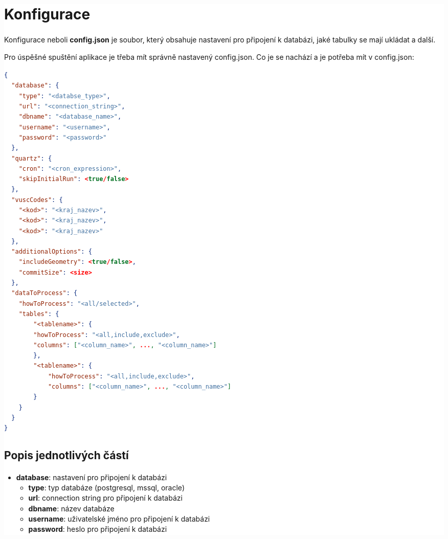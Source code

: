 # Konfigurace
Konfigurace neboli **config.json** je soubor, který obsahuje nastavení pro připojení k databázi, jaké tabulky se mají ukládat a další.

Pro úspěšné spuštění aplikace je třeba mít správně nastavený config.json.
Co je se nachází a je potřeba mít v config.json:
```json
{
  "database": {
    "type": "<databse_type>",
    "url": "<connection_string>",
    "dbname": "<database_name>",
    "username": "<username>",
    "password": "<password>"
  },
  "quartz": {
    "cron": "<cron_expression>",
    "skipInitialRun": <true/false>
  },
  "vuscCodes": {
    "<kod>": "<kraj_nazev>",
    "<kod>": "<kraj_nazev>",
    "<kod>": "<kraj_nazev>"
  },
  "additionalOptions": {
    "includeGeometry": <true/false>,
    "commitSize": <size>
  },
  "dataToProcess": {
    "howToProcess": "<all/selected>",
    "tables": {
        "<tablename>": {
        "howToProcess": "<all,include,exclude>",
        "columns": ["<column_name>", ..., "<column_name>"]
        },
        "<tablename>": {
            "howToProcess": "<all,include,exclude>",
            "columns": ["<column_name>", ..., "<column_name>"]
        }
    }
  }
}
```
## Popis jednotlivých částí
- **database**: nastavení pro připojení k databázi
  - **type**: typ databáze (postgresql, mssql, oracle)
  - **url**: connection string pro připojení k databázi
  - **dbname**: název databáze
  - **username**: uživatelské jméno pro připojení k databázi
  - **password**: heslo pro připojení k databázi
